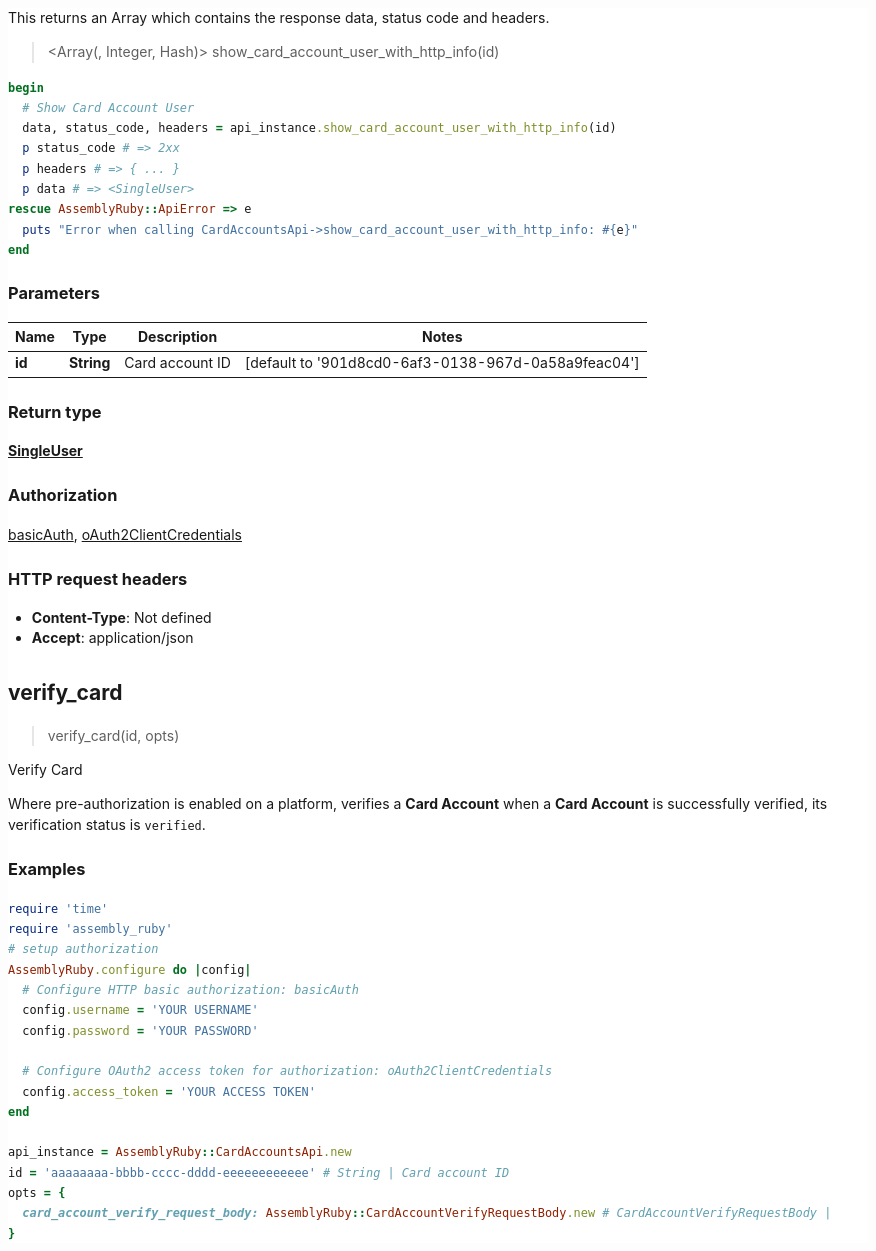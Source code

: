 This returns an Array which contains the response data, status code and headers.

> <Array(<SingleUser>, Integer, Hash)> show_card_account_user_with_http_info(id)

```ruby
begin
  # Show Card Account User
  data, status_code, headers = api_instance.show_card_account_user_with_http_info(id)
  p status_code # => 2xx
  p headers # => { ... }
  p data # => <SingleUser>
rescue AssemblyRuby::ApiError => e
  puts "Error when calling CardAccountsApi->show_card_account_user_with_http_info: #{e}"
end
```

### Parameters

| Name | Type | Description | Notes |
| ---- | ---- | ----------- | ----- |
| **id** | **String** | Card account ID | [default to &#39;901d8cd0-6af3-0138-967d-0a58a9feac04&#39;] |

### Return type

[**SingleUser**](SingleUser.md)

### Authorization

[basicAuth](../README.md#basicAuth), [oAuth2ClientCredentials](../README.md#oAuth2ClientCredentials)

### HTTP request headers

- **Content-Type**: Not defined
- **Accept**: application/json


## verify_card

> <CardAccount> verify_card(id, opts)

Verify Card

Where pre-authorization is enabled on a platform, verifies a **Card Account** when a **Card Account** is successfully verified, its verification status is `verified`.

### Examples

```ruby
require 'time'
require 'assembly_ruby'
# setup authorization
AssemblyRuby.configure do |config|
  # Configure HTTP basic authorization: basicAuth
  config.username = 'YOUR USERNAME'
  config.password = 'YOUR PASSWORD'

  # Configure OAuth2 access token for authorization: oAuth2ClientCredentials
  config.access_token = 'YOUR ACCESS TOKEN'
end

api_instance = AssemblyRuby::CardAccountsApi.new
id = 'aaaaaaaa-bbbb-cccc-dddd-eeeeeeeeeeee' # String | Card account ID
opts = {
  card_account_verify_request_body: AssemblyRuby::CardAccountVerifyRequestBody.new # CardAccountVerifyRequestBody | 
}
```